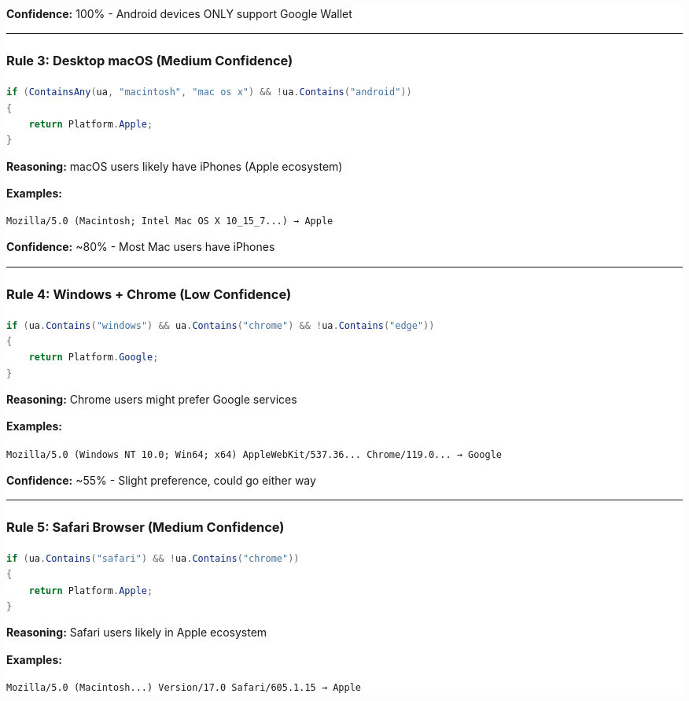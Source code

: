**Confidence:** 100% - Android devices ONLY support Google Wallet

---

### Rule 3: Desktop macOS (Medium Confidence)

```csharp
if (ContainsAny(ua, "macintosh", "mac os x") && !ua.Contains("android"))
{
    return Platform.Apple;
}
```

**Reasoning:** macOS users likely have iPhones (Apple ecosystem)

**Examples:**
```
Mozilla/5.0 (Macintosh; Intel Mac OS X 10_15_7...) → Apple
```

**Confidence:** ~80% - Most Mac users have iPhones

---

### Rule 4: Windows + Chrome (Low Confidence)

```csharp
if (ua.Contains("windows") && ua.Contains("chrome") && !ua.Contains("edge"))
{
    return Platform.Google;
}
```

**Reasoning:** Chrome users might prefer Google services

**Examples:**
```
Mozilla/5.0 (Windows NT 10.0; Win64; x64) AppleWebKit/537.36... Chrome/119.0... → Google
```

**Confidence:** ~55% - Slight preference, could go either way

---

### Rule 5: Safari Browser (Medium Confidence)

```csharp
if (ua.Contains("safari") && !ua.Contains("chrome"))
{
    return Platform.Apple;
}
```

**Reasoning:** Safari users likely in Apple ecosystem

**Examples:**
```
Mozilla/5.0 (Macintosh...) Version/17.0 Safari/605.1.15 → Apple
```
